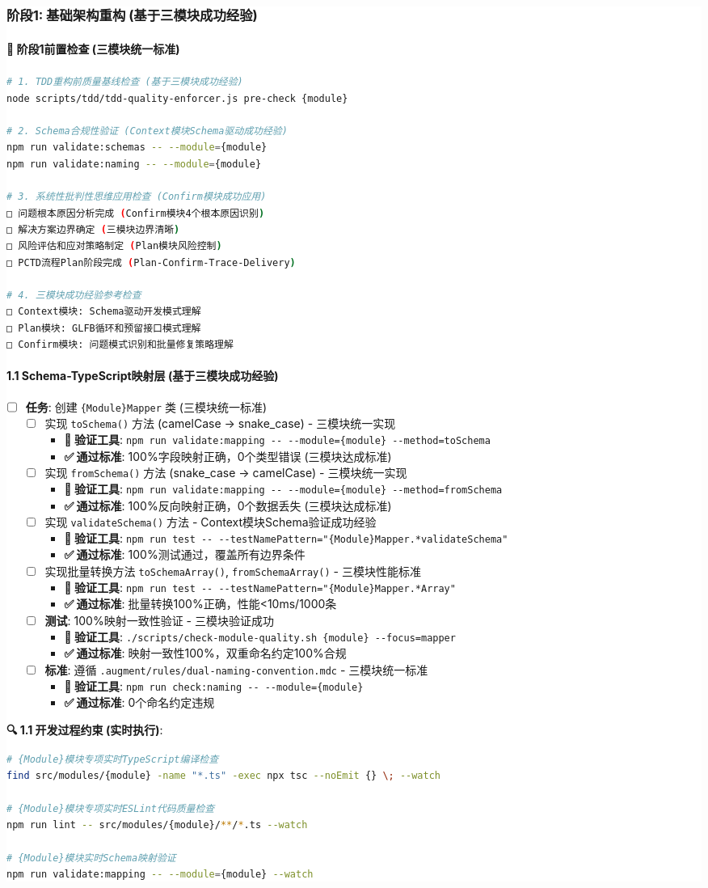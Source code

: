 ### **阶段1: 基础架构重构** (基于三模块成功经验)

#### **🚨 阶段1前置检查** (三模块统一标准)
```bash
# 1. TDD重构前质量基线检查 (基于三模块成功经验)
node scripts/tdd/tdd-quality-enforcer.js pre-check {module}

# 2. Schema合规性验证 (Context模块Schema驱动成功经验)
npm run validate:schemas -- --module={module}
npm run validate:naming -- --module={module}

# 3. 系统性批判性思维应用检查 (Confirm模块成功应用)
□ 问题根本原因分析完成 (Confirm模块4个根本原因识别)
□ 解决方案边界确定 (三模块边界清晰)
□ 风险评估和应对策略制定 (Plan模块风险控制)
□ PCTD流程Plan阶段完成 (Plan-Confirm-Trace-Delivery)

# 4. 三模块成功经验参考检查
□ Context模块: Schema驱动开发模式理解
□ Plan模块: GLFB循环和预留接口模式理解
□ Confirm模块: 问题模式识别和批量修复策略理解
```

#### **1.1 Schema-TypeScript映射层** (基于三模块成功经验)
- [ ] **任务**: 创建 `{Module}Mapper` 类 (三模块统一标准)
  - [ ] 实现 `toSchema()` 方法 (camelCase → snake_case) - 三模块统一实现
    - **🔧 验证工具**: `npm run validate:mapping -- --module={module} --method=toSchema`
    - **✅ 通过标准**: 100%字段映射正确，0个类型错误 (三模块达成标准)
  - [ ] 实现 `fromSchema()` 方法 (snake_case → camelCase) - 三模块统一实现
    - **🔧 验证工具**: `npm run validate:mapping -- --module={module} --method=fromSchema`
    - **✅ 通过标准**: 100%反向映射正确，0个数据丢失 (三模块达成标准)
  - [ ] 实现 `validateSchema()` 方法 - Context模块Schema验证成功经验
    - **🔧 验证工具**: `npm run test -- --testNamePattern="{Module}Mapper.*validateSchema"`
    - **✅ 通过标准**: 100%测试通过，覆盖所有边界条件
  - [ ] 实现批量转换方法 `toSchemaArray()`, `fromSchemaArray()` - 三模块性能标准
    - **🔧 验证工具**: `npm run test -- --testNamePattern="{Module}Mapper.*Array"`
    - **✅ 通过标准**: 批量转换100%正确，性能<10ms/1000条
  - [ ] **测试**: 100%映射一致性验证 - 三模块验证成功
    - **🔧 验证工具**: `./scripts/check-module-quality.sh {module} --focus=mapper`
    - **✅ 通过标准**: 映射一致性100%，双重命名约定100%合规
  - [ ] **标准**: 遵循 `.augment/rules/dual-naming-convention.mdc` - 三模块统一标准
    - **🔧 验证工具**: `npm run check:naming -- --module={module}`
    - **✅ 通过标准**: 0个命名约定违规

**🔍 1.1 开发过程约束 (实时执行)**:
```bash
# {Module}模块专项实时TypeScript编译检查
find src/modules/{module} -name "*.ts" -exec npx tsc --noEmit {} \; --watch

# {Module}模块专项实时ESLint代码质量检查
npm run lint -- src/modules/{module}/**/*.ts --watch

# {Module}模块实时Schema映射验证
npm run validate:mapping -- --module={module} --watch
```
